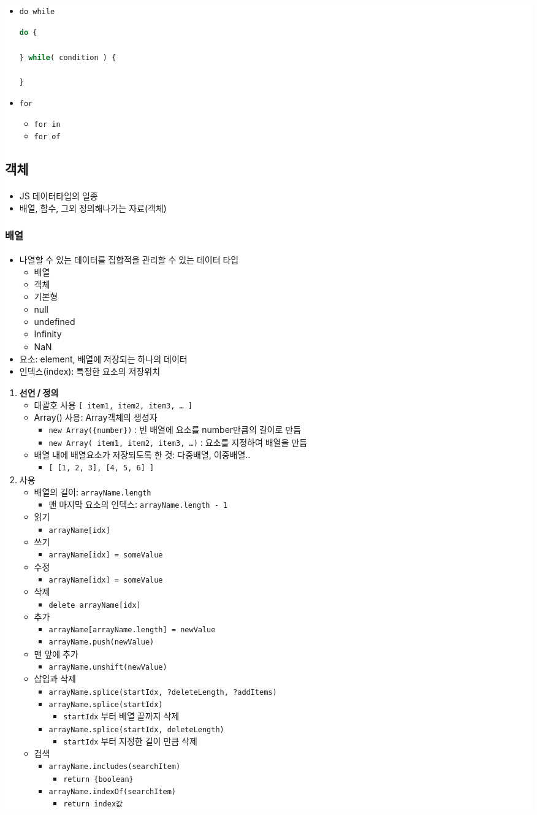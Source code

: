 - `do while`

	```javascript
	do {
	
	} while( condition ) {
	
	}
	```

- `for`
	- `for in`
	- `for of`

## 객체

- JS 데이터타입의 일종
- 배열, 함수, 그외 정의해나가는 자료(객체)

### 배열

- 나열할 수 있는 데이터를 집합적을 관리할 수 있는 데이터 타입
	- 배열
	- 객체
	- 기본형
	- null
	- undefined
	- Infinity
	- NaN
- 요소: element, 배열에 저장되는 하나의 데이터
- 인덱스(index): 특정한 요소의 저장위치
1. **선언 / 정의**
	- 대괄호 사용 `[ item1, item2, item3, … ]`
	- Array() 사용: Array객체의 생성자
		- `new Array({number})` : 빈 배열에 요소를 number만큼의 길이로 만듬
		- `new Array( item1, item2, item3, …)` : 요소를 지정하여 배열을 만듬
	- 배열 내에 배열요소가 저장되도록 한 것: 다중배열, 이중배열..
		- `[ [1, 2, 3], [4, 5, 6] ]`
2. 사용
	- 배열의 길이: `arrayName.length`
		- 맨 마지막 요소의 인덱스: `arrayName.length - 1`
	- 읽기
		- `arrayName[idx]`
	- 쓰기
		- `arrayName[idx] = someValue`
	- 수정
		- `arrayName[idx] = someValue`
	- 삭제
		- `delete arrayName[idx]`
	- 추가
		- `arrayName[arrayName.length] = newValue`
		- `arrayName.push(newValue)`
	- 맨 앞에 추가
		- `arrayName.unshift(newValue)`
	- 삽입과 삭제
		- `arrayName.splice(startIdx, ?deleteLength, ?addItems)`
		- `arrayName.splice(startIdx)`
			- `startIdx` 부터 배열 끝까지 삭제
		- `arrayName.splice(startIdx, deleteLength)`
			- `startIdx` 부터 지정한 길이 만큼 삭제
	- 검색
		- `arrayName.includes(searchItem)`
			- `return {boolean}`
		- `arrayName.indexOf(searchItem)`
			- `return index값`